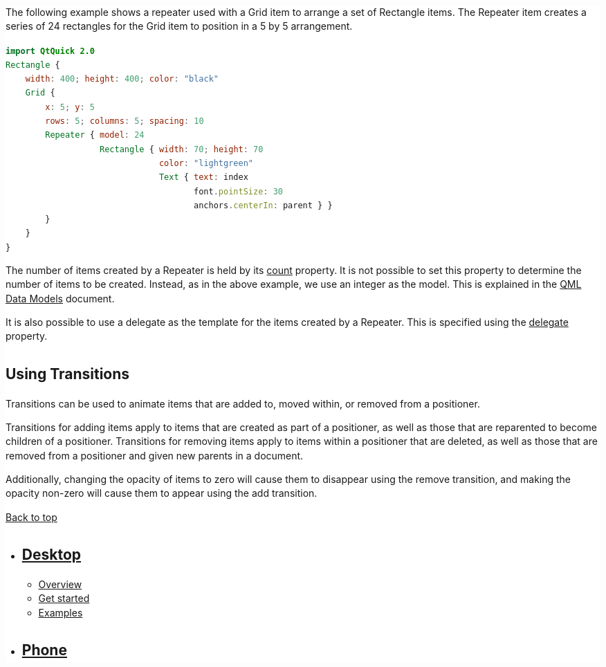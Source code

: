 The following example shows a repeater used with a Grid item to arrange a set of Rectangle items. The Repeater item creates a series of 24 rectangles for the Grid item to position in a 5 by 5 arrangement.

``` qml
import QtQuick 2.0
Rectangle {
    width: 400; height: 400; color: "black"
    Grid {
        x: 5; y: 5
        rows: 5; columns: 5; spacing: 10
        Repeater { model: 24
                   Rectangle { width: 70; height: 70
                               color: "lightgreen"
                               Text { text: index
                                      font.pointSize: 30
                                      anchors.centerIn: parent } }
        }
    }
}
```

The number of items created by a Repeater is held by its [count](../QtQuick.Repeater/index.html#count-prop) property. It is not possible to set this property to determine the number of items to be created. Instead, as in the above example, we use an integer as the model. This is explained in the [QML Data Models](index.html#integers-as-models) document.

It is also possible to use a delegate as the template for the items created by a Repeater. This is specified using the [delegate](../QtQuick.Repeater/index.html#delegate-prop) property.

<span id="using-transitions"></span>
Using Transitions
-----------------

Transitions can be used to animate items that are added to, moved within, or removed from a positioner.

Transitions for adding items apply to items that are created as part of a positioner, as well as those that are reparented to become children of a positioner. Transitions for removing items apply to items within a positioner that are deleted, as well as those that are removed from a positioner and given new parents in a document.

Additionally, changing the opacity of items to zero will cause them to disappear using the remove transition, and making the opacity non-zero will cause them to appear using the add transition.

[Back to top](index.html#)

-   [Desktop](https://developer.ubuntu.com/en/desktop/)
    ---------------------------------------------------

    -   [Overview](https://developer.ubuntu.com/en/desktop/)
    -   [Get started](http://snapcraft.io/?utm_source=developer.ubuntu.com&utm_medium=devportal&utm_term=snaps%20snapcraft%20desktop&utm_content=menu&utm_campaign=duc_snappers)
    -   [Examples](https://github.com/ubuntu/snappy-playpen)

-   [Phone](https://developer.ubuntu.com/en/phone/)
    -----------------------------------------------
